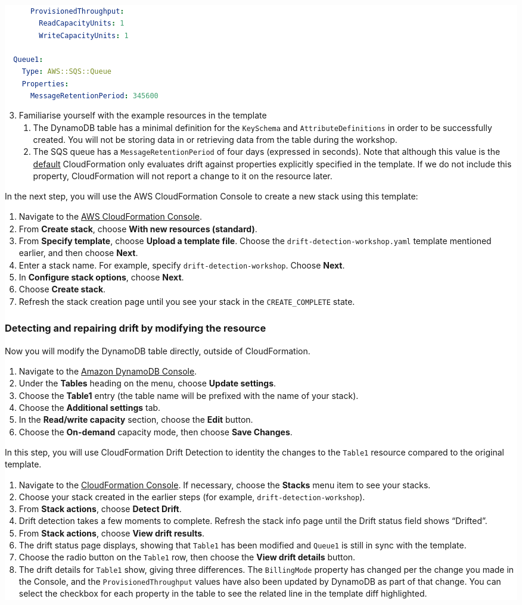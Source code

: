 ```yaml
      ProvisionedThroughput:
        ReadCapacityUnits: 1
        WriteCapacityUnits: 1

  Queue1:
    Type: AWS::SQS::Queue
    Properties:
      MessageRetentionPeriod: 345600
```

3. Familiarise yourself with the example resources in the template
    1. The DynamoDB table has a minimal definition for the `KeySchema` and `AttributeDefinitions` in order to be successfully created. You will not be storing data in or retrieving data from the table during the workshop.
    2. The SQS queue has a `MessageRetentionPeriod` of four days (expressed in seconds). Note that although this value is the [default](https://docs.aws.amazon.com/AWSCloudFormation/latest/UserGuide/aws-resource-sqs-queue.html#cfn-sqs-queue-messageretentionperiod) CloudFormation only evaluates drift against properties explicitly specified in the template. If we do not include this property, CloudFormation will not report a change to it on the resource later.

In the next step, you will use the AWS CloudFormation Console to create a new stack using this template:

1. Navigate to the [AWS CloudFormation Console](https://console.aws.amazon.com/cloudformation/).
2. From **Create stack**, choose **With new resources (standard)**.
3. From **Specify template**, choose **Upload a template file**. Choose the `drift-detection-workshop.yaml` template mentioned earlier, and then choose **Next**.
4. Enter a stack name. For example, specify `drift-detection-workshop`. Choose **Next**.
5. In **Configure stack options**, choose **Next**.
6. Choose **Create stack**.
7. Refresh the stack creation page until you see your stack in the `CREATE_COMPLETE` state.

### Detecting and repairing drift by modifying the resource

Now you will modify the DynamoDB table directly, outside of CloudFormation.

1. Navigate to the [Amazon DynamoDB Console](https://console.aws.amazon.com/dynamodb).
2. Under the **Tables** heading on the menu, choose **Update settings**.
3. Choose the **Table1** entry (the table name will be prefixed with the name of your stack).
4. Choose the **Additional settings** tab.
5. In the **Read/write capacity** section, choose the **Edit** button.
6. Choose the **On-demand** capacity mode, then choose **Save Changes**.

In this step, you will use CloudFormation Drift Detection to identity the changes to the `Table1` resource compared to the original template.

1. Navigate to the [CloudFormation Console](https://console.aws.amazon.com/cloudformation/). If necessary, choose the **Stacks** menu item to see your stacks.
2. Choose your stack created in the earlier steps (for example, `drift-detection-workshop`).
3. From **Stack actions**, choose **Detect Drift**.
4. Drift detection takes a few moments to complete. Refresh the stack info page until the Drift status field shows “Drifted”.
5. From **Stack actions**, choose **View drift results**.
6. The drift status page displays, showing that `Table1` has been modified and `Queue1` is still in sync with the template.
7. Choose the radio button on the `Table1` row, then choose the **View drift details** button.
8. The drift details for `Table1` show, giving three differences. The `BillingMode` property has changed per the change you made in the Console, and the `ProvisionedThroughput` values have also been updated by DynamoDB as part of that change. You can select the checkbox for each property in the table to see the related line in the template diff highlighted.
